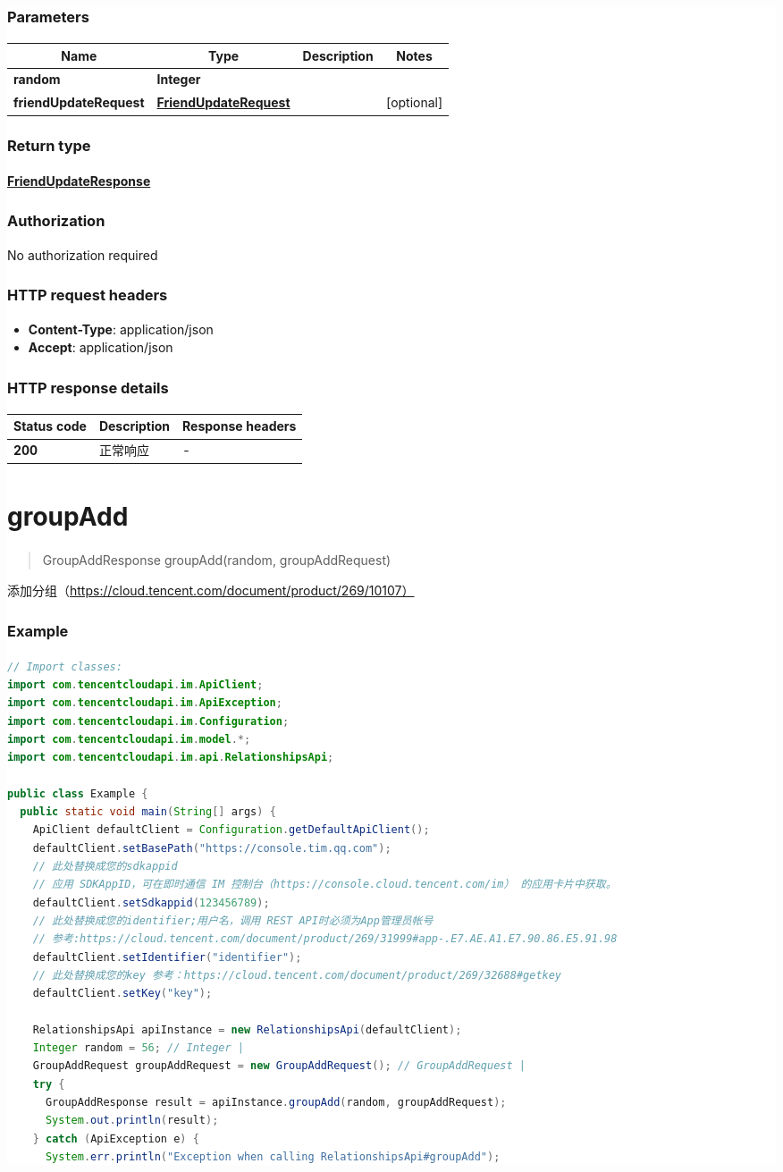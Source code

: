 ### Parameters

| Name | Type | Description  | Notes |
|------------- | ------------- | ------------- | -------------|
| **random** | **Integer**|  | |
| **friendUpdateRequest** | [**FriendUpdateRequest**](FriendUpdateRequest.md)|  | [optional] |

### Return type

[**FriendUpdateResponse**](FriendUpdateResponse.md)

### Authorization

No authorization required

### HTTP request headers

 - **Content-Type**: application/json
 - **Accept**: application/json

### HTTP response details
| Status code | Description | Response headers |
|-------------|-------------|------------------|
| **200** | 正常响应 |  -  |

<a name="groupAdd"></a>
# **groupAdd**
> GroupAddResponse groupAdd(random, groupAddRequest)

添加分组（https://cloud.tencent.com/document/product/269/10107）

### Example
```java
// Import classes:
import com.tencentcloudapi.im.ApiClient;
import com.tencentcloudapi.im.ApiException;
import com.tencentcloudapi.im.Configuration;
import com.tencentcloudapi.im.model.*;
import com.tencentcloudapi.im.api.RelationshipsApi;

public class Example {
  public static void main(String[] args) {
    ApiClient defaultClient = Configuration.getDefaultApiClient();
    defaultClient.setBasePath("https://console.tim.qq.com");
    // 此处替换成您的sdkappid
    // 应用 SDKAppID，可在即时通信 IM 控制台（https://console.cloud.tencent.com/im） 的应用卡片中获取。
    defaultClient.setSdkappid(123456789);
    // 此处替换成您的identifier;用户名，调用 REST API时必须为App管理员帐号
    // 参考:https://cloud.tencent.com/document/product/269/31999#app-.E7.AE.A1.E7.90.86.E5.91.98
    defaultClient.setIdentifier("identifier");
    // 此处替换成您的key 参考：https://cloud.tencent.com/document/product/269/32688#getkey
    defaultClient.setKey("key");

    RelationshipsApi apiInstance = new RelationshipsApi(defaultClient);
    Integer random = 56; // Integer | 
    GroupAddRequest groupAddRequest = new GroupAddRequest(); // GroupAddRequest | 
    try {
      GroupAddResponse result = apiInstance.groupAdd(random, groupAddRequest);
      System.out.println(result);
    } catch (ApiException e) {
      System.err.println("Exception when calling RelationshipsApi#groupAdd");
```
